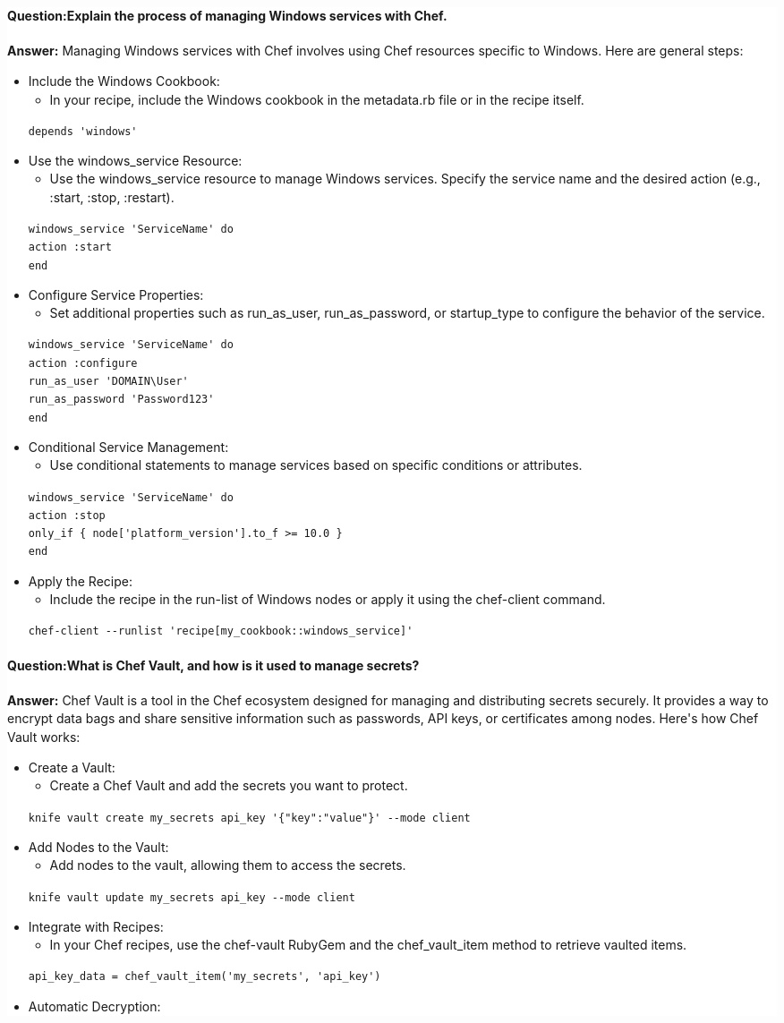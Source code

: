 #### Question:Explain the process of managing Windows services with Chef.
**Answer:** Managing Windows services with Chef involves using Chef resources specific to Windows. Here are general steps:
* Include the Windows Cookbook:
    * In your recipe, include the Windows cookbook in the metadata.rb file or in the recipe itself.
    ```
    depends 'windows'
    ```
* Use the windows_service Resource:
    * Use the windows_service resource to manage Windows services. Specify the service name and the desired action (e.g., :start, :stop, :restart).
    ```
    windows_service 'ServiceName' do
    action :start
    end
    ```
* Configure Service Properties:
    * Set additional properties such as run_as_user, run_as_password, or startup_type to configure the behavior of the service.
    ```
    windows_service 'ServiceName' do
    action :configure
    run_as_user 'DOMAIN\User'
    run_as_password 'Password123'
    end
    ```
* Conditional Service Management:
    * Use conditional statements to manage services based on specific conditions or attributes.
    ```
    windows_service 'ServiceName' do
    action :stop
    only_if { node['platform_version'].to_f >= 10.0 }
    end
    ```
* Apply the Recipe:
    * Include the recipe in the run-list of Windows nodes or apply it using the chef-client command.
    ```
    chef-client --runlist 'recipe[my_cookbook::windows_service]'
    ```

#### Question:What is Chef Vault, and how is it used to manage secrets?
**Answer:** Chef Vault is a tool in the Chef ecosystem designed for managing and distributing secrets securely. It provides a way to encrypt data bags and share sensitive information such as passwords, API keys, or certificates among nodes. Here's how Chef Vault works:
* Create a Vault:
    * Create a Chef Vault and add the secrets you want to protect.
    ```
    knife vault create my_secrets api_key '{"key":"value"}' --mode client
    ```
* Add Nodes to the Vault:
    * Add nodes to the vault, allowing them to access the secrets.
    ```
    knife vault update my_secrets api_key --mode client
    ```
* Integrate with Recipes:
    * In your Chef recipes, use the chef-vault RubyGem and the chef_vault_item method to retrieve vaulted items.
    ```
    api_key_data = chef_vault_item('my_secrets', 'api_key')
    ```
* Automatic Decryption: